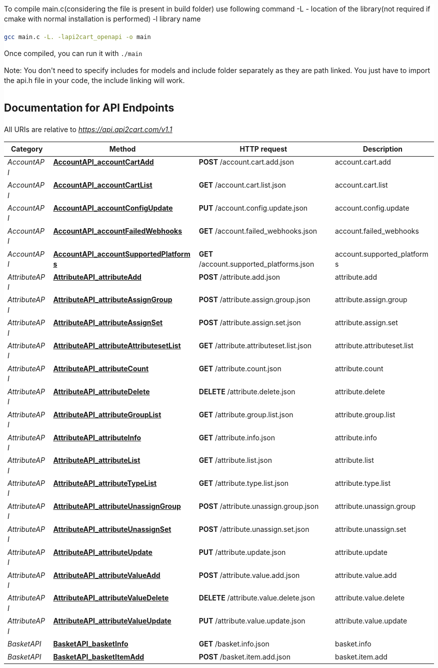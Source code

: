 To compile main.c(considering the file is present in build folder) use following command
-L - location of the library(not required if cmake with normal installation is performed)
-l library name
```bash
gcc main.c -L. -lapi2cart_openapi -o main
```
Once compiled, you can run it with ``` ./main ```

Note: You don't need to specify includes for models and include folder separately as they are path linked. You just have to import the api.h file in your code, the include linking will work.

## Documentation for API Endpoints

All URIs are relative to *https://api.api2cart.com/v1.1*

Category | Method | HTTP request | Description
------------ | ------------- | ------------- | -------------
*AccountAPI* | [**AccountAPI_accountCartAdd**](docs/AccountAPI.md#AccountAPI_accountCartAdd) | **POST** /account.cart.add.json | account.cart.add
*AccountAPI* | [**AccountAPI_accountCartList**](docs/AccountAPI.md#AccountAPI_accountCartList) | **GET** /account.cart.list.json | account.cart.list
*AccountAPI* | [**AccountAPI_accountConfigUpdate**](docs/AccountAPI.md#AccountAPI_accountConfigUpdate) | **PUT** /account.config.update.json | account.config.update
*AccountAPI* | [**AccountAPI_accountFailedWebhooks**](docs/AccountAPI.md#AccountAPI_accountFailedWebhooks) | **GET** /account.failed_webhooks.json | account.failed_webhooks
*AccountAPI* | [**AccountAPI_accountSupportedPlatforms**](docs/AccountAPI.md#AccountAPI_accountSupportedPlatforms) | **GET** /account.supported_platforms.json | account.supported_platforms
*AttributeAPI* | [**AttributeAPI_attributeAdd**](docs/AttributeAPI.md#AttributeAPI_attributeAdd) | **POST** /attribute.add.json | attribute.add
*AttributeAPI* | [**AttributeAPI_attributeAssignGroup**](docs/AttributeAPI.md#AttributeAPI_attributeAssignGroup) | **POST** /attribute.assign.group.json | attribute.assign.group
*AttributeAPI* | [**AttributeAPI_attributeAssignSet**](docs/AttributeAPI.md#AttributeAPI_attributeAssignSet) | **POST** /attribute.assign.set.json | attribute.assign.set
*AttributeAPI* | [**AttributeAPI_attributeAttributesetList**](docs/AttributeAPI.md#AttributeAPI_attributeAttributesetList) | **GET** /attribute.attributeset.list.json | attribute.attributeset.list
*AttributeAPI* | [**AttributeAPI_attributeCount**](docs/AttributeAPI.md#AttributeAPI_attributeCount) | **GET** /attribute.count.json | attribute.count
*AttributeAPI* | [**AttributeAPI_attributeDelete**](docs/AttributeAPI.md#AttributeAPI_attributeDelete) | **DELETE** /attribute.delete.json | attribute.delete
*AttributeAPI* | [**AttributeAPI_attributeGroupList**](docs/AttributeAPI.md#AttributeAPI_attributeGroupList) | **GET** /attribute.group.list.json | attribute.group.list
*AttributeAPI* | [**AttributeAPI_attributeInfo**](docs/AttributeAPI.md#AttributeAPI_attributeInfo) | **GET** /attribute.info.json | attribute.info
*AttributeAPI* | [**AttributeAPI_attributeList**](docs/AttributeAPI.md#AttributeAPI_attributeList) | **GET** /attribute.list.json | attribute.list
*AttributeAPI* | [**AttributeAPI_attributeTypeList**](docs/AttributeAPI.md#AttributeAPI_attributeTypeList) | **GET** /attribute.type.list.json | attribute.type.list
*AttributeAPI* | [**AttributeAPI_attributeUnassignGroup**](docs/AttributeAPI.md#AttributeAPI_attributeUnassignGroup) | **POST** /attribute.unassign.group.json | attribute.unassign.group
*AttributeAPI* | [**AttributeAPI_attributeUnassignSet**](docs/AttributeAPI.md#AttributeAPI_attributeUnassignSet) | **POST** /attribute.unassign.set.json | attribute.unassign.set
*AttributeAPI* | [**AttributeAPI_attributeUpdate**](docs/AttributeAPI.md#AttributeAPI_attributeUpdate) | **PUT** /attribute.update.json | attribute.update
*AttributeAPI* | [**AttributeAPI_attributeValueAdd**](docs/AttributeAPI.md#AttributeAPI_attributeValueAdd) | **POST** /attribute.value.add.json | attribute.value.add
*AttributeAPI* | [**AttributeAPI_attributeValueDelete**](docs/AttributeAPI.md#AttributeAPI_attributeValueDelete) | **DELETE** /attribute.value.delete.json | attribute.value.delete
*AttributeAPI* | [**AttributeAPI_attributeValueUpdate**](docs/AttributeAPI.md#AttributeAPI_attributeValueUpdate) | **PUT** /attribute.value.update.json | attribute.value.update
*BasketAPI* | [**BasketAPI_basketInfo**](docs/BasketAPI.md#BasketAPI_basketInfo) | **GET** /basket.info.json | basket.info
*BasketAPI* | [**BasketAPI_basketItemAdd**](docs/BasketAPI.md#BasketAPI_basketItemAdd) | **POST** /basket.item.add.json | basket.item.add